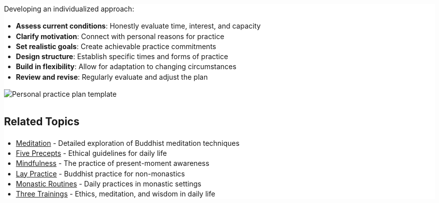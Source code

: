 Developing an individualized approach:

- **Assess current conditions**: Honestly evaluate time, interest, and capacity
- **Clarify motivation**: Connect with personal reasons for practice
- **Set realistic goals**: Create achievable practice commitments
- **Design structure**: Establish specific times and forms of practice
- **Build in flexibility**: Allow for adaptation to changing circumstances
- **Review and revise**: Regularly evaluate and adjust the plan

![Personal practice plan template](./images/practice_plan_template.jpg)

## Related Topics

- [Meditation](./meditation.md) - Detailed exploration of Buddhist meditation techniques
- [Five Precepts](./five_precepts.md) - Ethical guidelines for daily life
- [Mindfulness](../beliefs/mindfulness.md) - The practice of present-moment awareness
- [Lay Practice](./lay_practice.md) - Buddhist practice for non-monastics
- [Monastic Routines](./monastic_routines.md) - Daily practices in monastic settings
- [Three Trainings](./three_trainings.md) - Ethics, meditation, and wisdom in daily life
